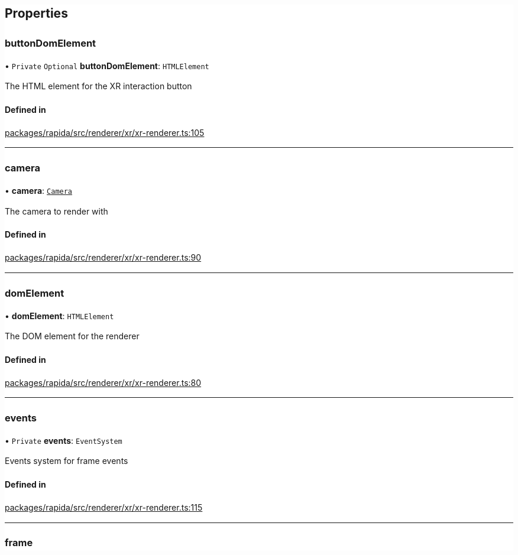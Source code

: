 ## Properties

### buttonDomElement

• `Private` `Optional` **buttonDomElement**: `HTMLElement`

The HTML element for the XR interaction button

#### Defined in

[packages/rapida/src/renderer/xr/xr-renderer.ts:105](https://gitlab.com/rapidajs/rapida/-/blob/795fd7e/packages/rapida/src/renderer/xr/xr-renderer.ts#L105)

___

### camera

• **camera**: [`Camera`](Camera.md)

The camera to render with

#### Defined in

[packages/rapida/src/renderer/xr/xr-renderer.ts:90](https://gitlab.com/rapidajs/rapida/-/blob/795fd7e/packages/rapida/src/renderer/xr/xr-renderer.ts#L90)

___

### domElement

• **domElement**: `HTMLElement`

The DOM element for the renderer

#### Defined in

[packages/rapida/src/renderer/xr/xr-renderer.ts:80](https://gitlab.com/rapidajs/rapida/-/blob/795fd7e/packages/rapida/src/renderer/xr/xr-renderer.ts#L80)

___

### events

• `Private` **events**: `EventSystem`

Events system for frame events

#### Defined in

[packages/rapida/src/renderer/xr/xr-renderer.ts:115](https://gitlab.com/rapidajs/rapida/-/blob/795fd7e/packages/rapida/src/renderer/xr/xr-renderer.ts#L115)

___

### frame
